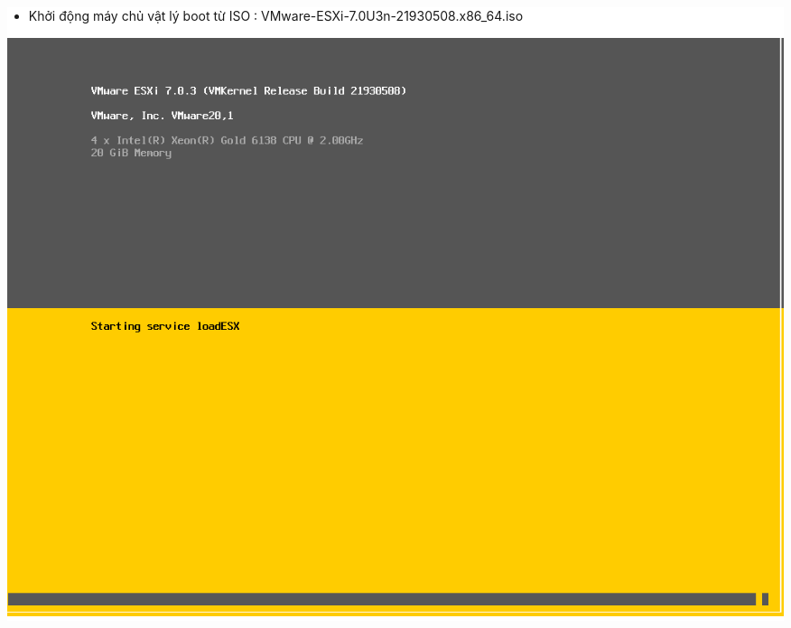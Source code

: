 - Khởi động máy chủ vật lý boot từ ISO : VMware-ESXi-7.0U3n-21930508.x86_64.iso
  
<img src="/assets/img/2024-10-23-setup-vmware-vsphere-vsan/001.png"/>
